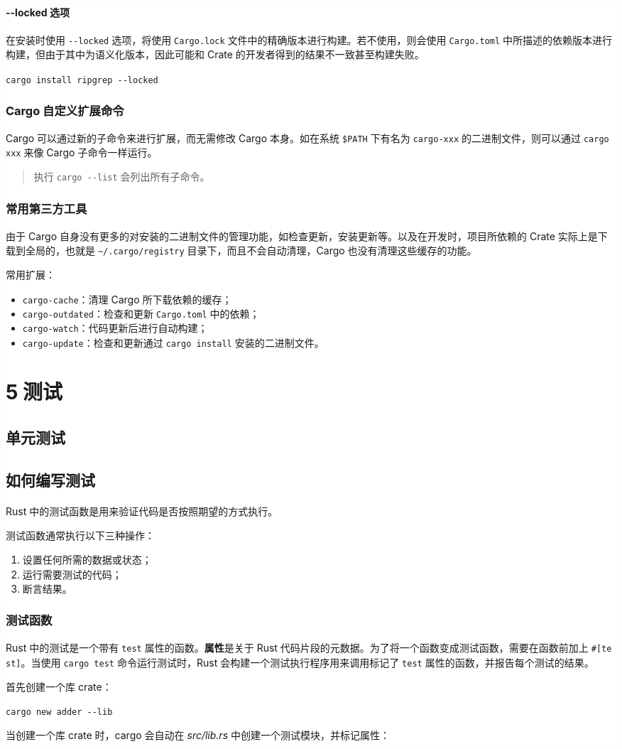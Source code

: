 #### --locked 选项

在安装时使用 `--locked` 选项，将使用 `Cargo.lock` 文件中的精确版本进行构建。若不使用，则会使用 `Cargo.toml` 中所描述的依赖版本进行构建，但由于其中为语义化版本，因此可能和 Crate 的开发者得到的结果不一致甚至构建失败。

```shell
cargo install ripgrep --locked
```

### Cargo 自定义扩展命令

Cargo 可以通过新的子命令来进行扩展，而无需修改 Cargo 本身。如在系统 `$PATH` 下有名为 `cargo-xxx` 的二进制文件，则可以通过 `cargo xxx` 来像 Cargo 子命令一样运行。

>   执行 `cargo --list` 会列出所有子命令。

### 常用第三方工具

由于 Cargo 自身没有更多的对安装的二进制文件的管理功能，如检查更新，安装更新等。以及在开发时，项目所依赖的 Crate 实际上是下载到全局的，也就是 `~/.cargo/registry` 目录下，而且不会自动清理，Cargo 也没有清理这些缓存的功能。

常用扩展：

-   `cargo-cache`：清理 Cargo 所下载依赖的缓存；
-   `cargo-outdated`：检查和更新 `Cargo.toml` 中的依赖；
-   `cargo-watch`：代码更新后进行自动构建；
-   `cargo-update`：检查和更新通过 `cargo install` 安装的二进制文件。

# 5 测试

## 单元测试

## 如何编写测试

Rust 中的测试函数是用来验证代码是否按照期望的方式执行。

测试函数通常执行以下三种操作：

1.  设置任何所需的数据或状态；
2.  运行需要测试的代码；
3.  断言结果。

### 测试函数

Rust 中的测试是一个带有 `test` 属性的函数。**属性**是关于 Rust 代码片段的元数据。为了将一个函数变成测试函数，需要在函数前加上 `#[test]`。当使用 `cargo test` 命令运行测试时，Rust 会构建一个测试执行程序用来调用标记了 `test` 属性的函数，并报告每个测试的结果。

首先创建一个库 crate：

```shell
cargo new adder --lib
```

当创建一个库 crate 时，cargo 会自动在 *src/lib.rs* 中创建一个测试模块，并标记属性：

